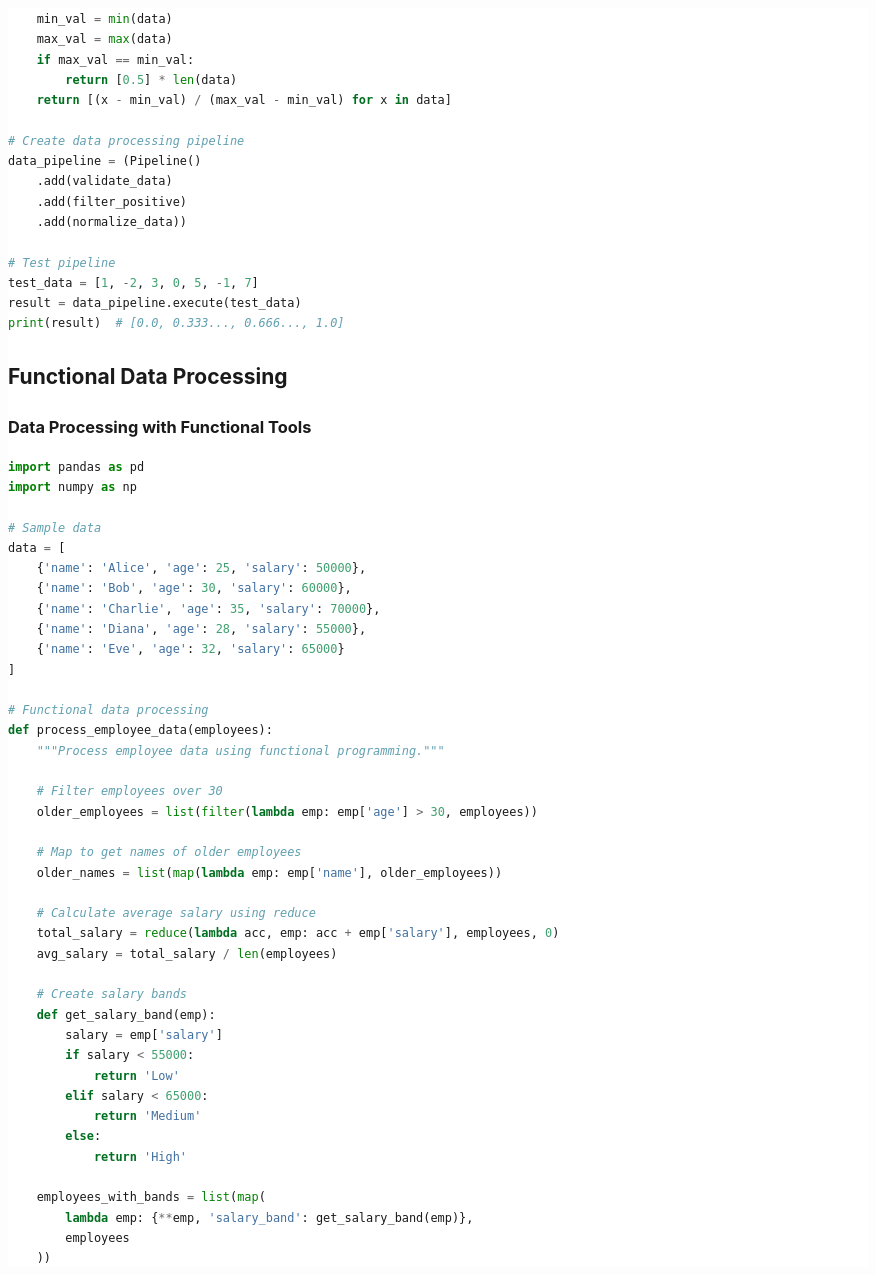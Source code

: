 ```python
    min_val = min(data)
    max_val = max(data)
    if max_val == min_val:
        return [0.5] * len(data)
    return [(x - min_val) / (max_val - min_val) for x in data]

# Create data processing pipeline
data_pipeline = (Pipeline()
    .add(validate_data)
    .add(filter_positive)
    .add(normalize_data))

# Test pipeline
test_data = [1, -2, 3, 0, 5, -1, 7]
result = data_pipeline.execute(test_data)
print(result)  # [0.0, 0.333..., 0.666..., 1.0]
```

## Functional Data Processing

### Data Processing with Functional Tools

```python
import pandas as pd
import numpy as np

# Sample data
data = [
    {'name': 'Alice', 'age': 25, 'salary': 50000},
    {'name': 'Bob', 'age': 30, 'salary': 60000},
    {'name': 'Charlie', 'age': 35, 'salary': 70000},
    {'name': 'Diana', 'age': 28, 'salary': 55000},
    {'name': 'Eve', 'age': 32, 'salary': 65000}
]

# Functional data processing
def process_employee_data(employees):
    """Process employee data using functional programming."""
    
    # Filter employees over 30
    older_employees = list(filter(lambda emp: emp['age'] > 30, employees))
    
    # Map to get names of older employees
    older_names = list(map(lambda emp: emp['name'], older_employees))
    
    # Calculate average salary using reduce
    total_salary = reduce(lambda acc, emp: acc + emp['salary'], employees, 0)
    avg_salary = total_salary / len(employees)
    
    # Create salary bands
    def get_salary_band(emp):
        salary = emp['salary']
        if salary < 55000:
            return 'Low'
        elif salary < 65000:
            return 'Medium'
        else:
            return 'High'
    
    employees_with_bands = list(map(
        lambda emp: {**emp, 'salary_band': get_salary_band(emp)},
        employees
    ))
```
